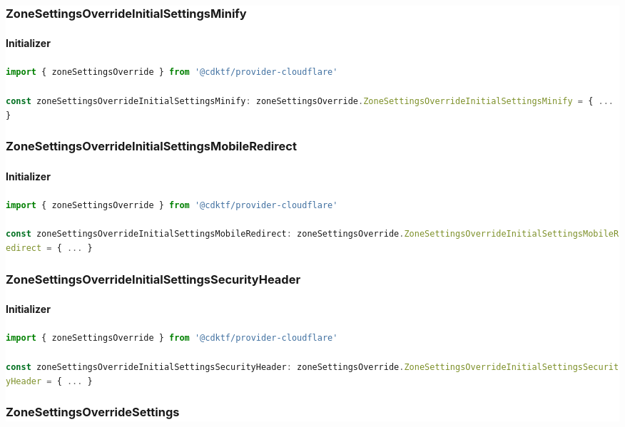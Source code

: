 
### ZoneSettingsOverrideInitialSettingsMinify <a name="ZoneSettingsOverrideInitialSettingsMinify" id="@cdktf/provider-cloudflare.zoneSettingsOverride.ZoneSettingsOverrideInitialSettingsMinify"></a>

#### Initializer <a name="Initializer" id="@cdktf/provider-cloudflare.zoneSettingsOverride.ZoneSettingsOverrideInitialSettingsMinify.Initializer"></a>

```typescript
import { zoneSettingsOverride } from '@cdktf/provider-cloudflare'

const zoneSettingsOverrideInitialSettingsMinify: zoneSettingsOverride.ZoneSettingsOverrideInitialSettingsMinify = { ... }
```


### ZoneSettingsOverrideInitialSettingsMobileRedirect <a name="ZoneSettingsOverrideInitialSettingsMobileRedirect" id="@cdktf/provider-cloudflare.zoneSettingsOverride.ZoneSettingsOverrideInitialSettingsMobileRedirect"></a>

#### Initializer <a name="Initializer" id="@cdktf/provider-cloudflare.zoneSettingsOverride.ZoneSettingsOverrideInitialSettingsMobileRedirect.Initializer"></a>

```typescript
import { zoneSettingsOverride } from '@cdktf/provider-cloudflare'

const zoneSettingsOverrideInitialSettingsMobileRedirect: zoneSettingsOverride.ZoneSettingsOverrideInitialSettingsMobileRedirect = { ... }
```


### ZoneSettingsOverrideInitialSettingsSecurityHeader <a name="ZoneSettingsOverrideInitialSettingsSecurityHeader" id="@cdktf/provider-cloudflare.zoneSettingsOverride.ZoneSettingsOverrideInitialSettingsSecurityHeader"></a>

#### Initializer <a name="Initializer" id="@cdktf/provider-cloudflare.zoneSettingsOverride.ZoneSettingsOverrideInitialSettingsSecurityHeader.Initializer"></a>

```typescript
import { zoneSettingsOverride } from '@cdktf/provider-cloudflare'

const zoneSettingsOverrideInitialSettingsSecurityHeader: zoneSettingsOverride.ZoneSettingsOverrideInitialSettingsSecurityHeader = { ... }
```


### ZoneSettingsOverrideSettings <a name="ZoneSettingsOverrideSettings" id="@cdktf/provider-cloudflare.zoneSettingsOverride.ZoneSettingsOverrideSettings"></a>
